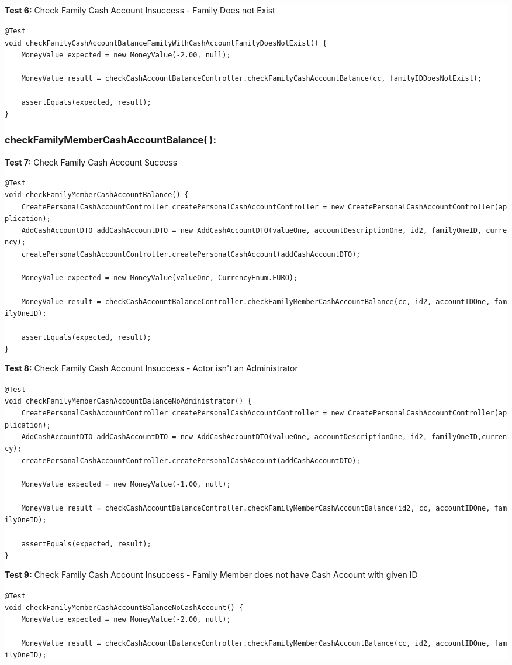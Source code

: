 **Test 6:** Check Family Cash Account Insuccess - Family Does not Exist    
    
    @Test
    void checkFamilyCashAccountBalanceFamilyWithCashAccountFamilyDoesNotExist() {
        MoneyValue expected = new MoneyValue(-2.00, null);

        MoneyValue result = checkCashAccountBalanceController.checkFamilyCashAccountBalance(cc, familyIDDoesNotExist);

        assertEquals(expected, result);
    }  
    
### checkFamilyMemberCashAccountBalance( ):

**Test 7:** Check Family Cash Account Success

    @Test
    void checkFamilyMemberCashAccountBalance() {
        CreatePersonalCashAccountController createPersonalCashAccountController = new CreatePersonalCashAccountController(application);
        AddCashAccountDTO addCashAccountDTO = new AddCashAccountDTO(valueOne, accountDescriptionOne, id2, familyOneID, currency);
        createPersonalCashAccountController.createPersonalCashAccount(addCashAccountDTO);

        MoneyValue expected = new MoneyValue(valueOne, CurrencyEnum.EURO);

        MoneyValue result = checkCashAccountBalanceController.checkFamilyMemberCashAccountBalance(cc, id2, accountIDOne, familyOneID);

        assertEquals(expected, result);
    }
    
**Test 8:** Check Family Cash Account Insuccess - Actor isn't an Administrator

    @Test
    void checkFamilyMemberCashAccountBalanceNoAdministrator() {
        CreatePersonalCashAccountController createPersonalCashAccountController = new CreatePersonalCashAccountController(application);
        AddCashAccountDTO addCashAccountDTO = new AddCashAccountDTO(valueOne, accountDescriptionOne, id2, familyOneID,currency);
        createPersonalCashAccountController.createPersonalCashAccount(addCashAccountDTO);

        MoneyValue expected = new MoneyValue(-1.00, null);

        MoneyValue result = checkCashAccountBalanceController.checkFamilyMemberCashAccountBalance(id2, cc, accountIDOne, familyOneID);

        assertEquals(expected, result);
    }
    
**Test 9:** Check Family Cash Account Insuccess - Family Member does not have Cash Account with given ID    

    @Test
    void checkFamilyMemberCashAccountBalanceNoCashAccount() {
        MoneyValue expected = new MoneyValue(-2.00, null);

        MoneyValue result = checkCashAccountBalanceController.checkFamilyMemberCashAccountBalance(cc, id2, accountIDOne, familyOneID);

